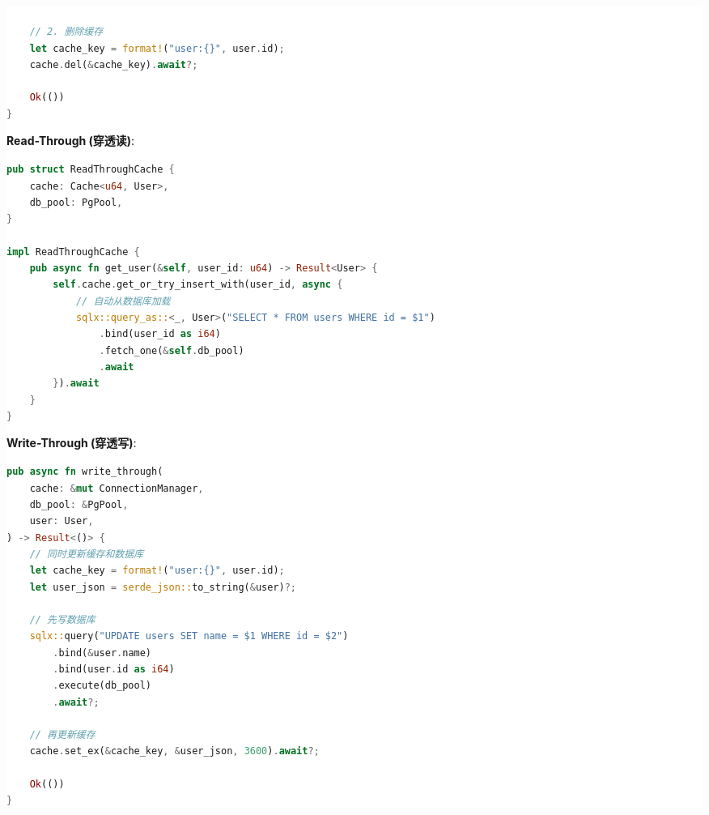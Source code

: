 ```rust
    
    // 2. 删除缓存
    let cache_key = format!("user:{}", user.id);
    cache.del(&cache_key).await?;
    
    Ok(())
}
```

**Read-Through (穿透读)**:

```rust
pub struct ReadThroughCache {
    cache: Cache<u64, User>,
    db_pool: PgPool,
}

impl ReadThroughCache {
    pub async fn get_user(&self, user_id: u64) -> Result<User> {
        self.cache.get_or_try_insert_with(user_id, async {
            // 自动从数据库加载
            sqlx::query_as::<_, User>("SELECT * FROM users WHERE id = $1")
                .bind(user_id as i64)
                .fetch_one(&self.db_pool)
                .await
        }).await
    }
}
```

**Write-Through (穿透写)**:

```rust
pub async fn write_through(
    cache: &mut ConnectionManager,
    db_pool: &PgPool,
    user: User,
) -> Result<()> {
    // 同时更新缓存和数据库
    let cache_key = format!("user:{}", user.id);
    let user_json = serde_json::to_string(&user)?;
    
    // 先写数据库
    sqlx::query("UPDATE users SET name = $1 WHERE id = $2")
        .bind(&user.name)
        .bind(user.id as i64)
        .execute(db_pool)
        .await?;
    
    // 再更新缓存
    cache.set_ex(&cache_key, &user_json, 3600).await?;
    
    Ok(())
}
```
